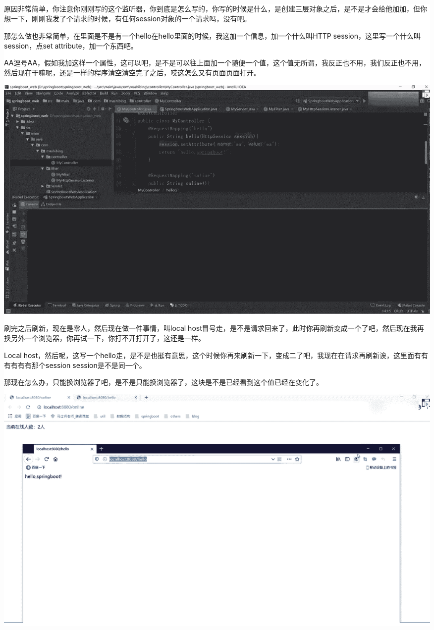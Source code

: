 原因非常简单，你注意你刚刚写的这个监听器，你到底是怎么写的，你写的时候是什么，是创建三层对象之后，是不是才会给他加加，但你想一下，刚刚我发了个请求的时候，有任何session对象的一个请求吗，没有吧。

那怎么做也非常简单，在里面是不是有一个hello在hello里面的时候，我这加一个信息，加一个什么叫HTTP session，这里写一个什么叫session，点set attribute，加一个东西吧。

AA逗号AA，假如我加这样一个属性，这可以吧，是不是可以往上面加一个随便一个值，这个值无所谓，我反正也不用，我们反正也不用，然后现在干嘛呢，还是一样的程序清空清空完了之后，哎这怎么又有页面页面打开。



![](img/affb86dce8665c6fb0a92b546807cf9b_106.png)

刷完之后刷新，现在是零人，然后现在做一件事情，叫local host冒号走，是不是请求回来了，此时你再刷新变成一个了吧，然后现在我再换另外一个浏览器，你再试一下，你打不开打开了，这还是一样。

Local host，然后呢，这写一个hello走，是不是也挺有意思，这个时候你再来刷新一下，变成二了吧，我现在在请求再刷新诶，这里面有有有有有有那个session session是不是同一个。

那现在怎么办，只能换浏览器了吧，是不是只能换浏览器了，这块是不是已经看到这个值已经在变化了。

![](img/affb86dce8665c6fb0a92b546807cf9b_108.png)
